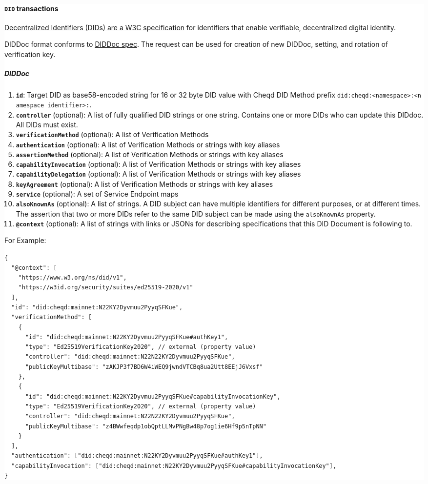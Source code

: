 #### `DID` transactions

[Decentralized Identifiers \(DIDs\) are a W3C specification](https://www.w3.org/TR/did-core/)
for identifiers that enable verifiable, decentralized digital identity.

DIDDoc format conforms to
[DIDDoc spec](https://www.w3.org/TR/did-core/#representations).
The request can be used for creation of new DIDDoc, setting, and rotation of
verification key.

##### DIDDoc

1. **`id`**: Target DID as base58-encoded string for 16 or 32 byte DID value
with Cheqd DID Method prefix `did:cheqd:<namespace>:<namespace identifier>:`.
2. **`controller`** (optional): A list of fully qualified DID strings or one
string. Contains one or more DIDs who can update this DIDdoc. All DIDs must
exist.
3. **`verificationMethod`** (optional): A list of Verification Methods
4. **`authentication`** (optional): A list of Verification Methods or strings
with key aliases
5. **`assertionMethod`** (optional): A list of Verification Methods or strings
with key aliases
6. **`capabilityInvocation`** (optional): A list of Verification Methods or
strings with key aliases
7. **`capabilityDelegation`** (optional): A list of Verification Methods or
strings with key aliases
8. **`keyAgreement`** (optional): A list of Verification Methods or strings
with key aliases
9. **`service`** (optional): A set of Service Endpoint maps
10. **`alsoKnownAs`** (optional): A list of strings. A DID subject can have
multiple identifiers for different purposes, or at different times. The
assertion that two or more DIDs refer to the same DID subject can be made using
the `alsoKnownAs` property.
11. **`@context`** (optional): A list of strings with links or JSONs for
describing specifications that this DID Document is following to.

For Example:

```jsonc
{
  "@context": [
    "https://www.w3.org/ns/did/v1",
    "https://w3id.org/security/suites/ed25519-2020/v1"
  ],
  "id": "did:cheqd:mainnet:N22KY2Dyvmuu2PyyqSFKue",
  "verificationMethod": [
    {
      "id": "did:cheqd:mainnet:N22KY2Dyvmuu2PyyqSFKue#authKey1",
      "type": "Ed25519VerificationKey2020", // external (property value)
      "controller": "did:cheqd:mainnet:N22N22KY2Dyvmuu2PyyqSFKue",
      "publicKeyMultibase": "zAKJP3f7BD6W4iWEQ9jwndVTCBq8ua2Utt8EEjJ6Vxsf"
    },
    {
      "id": "did:cheqd:mainnet:N22KY2Dyvmuu2PyyqSFKue#capabilityInvocationKey",
      "type": "Ed25519VerificationKey2020", // external (property value)
      "controller": "did:cheqd:mainnet:N22N22KY2Dyvmuu2PyyqSFKue",
      "publicKeyMultibase": "z4BWwfeqdp1obQptLLMvPNgBw48p7og1ie6Hf9p5nTpNN"
    }
  ],
  "authentication": ["did:cheqd:mainnet:N22KY2Dyvmuu2PyyqSFKue#authKey1"],
  "capabilityInvocation": ["did:cheqd:mainnet:N22KY2Dyvmuu2PyyqSFKue#capabilityInvocationKey"],
}
```
